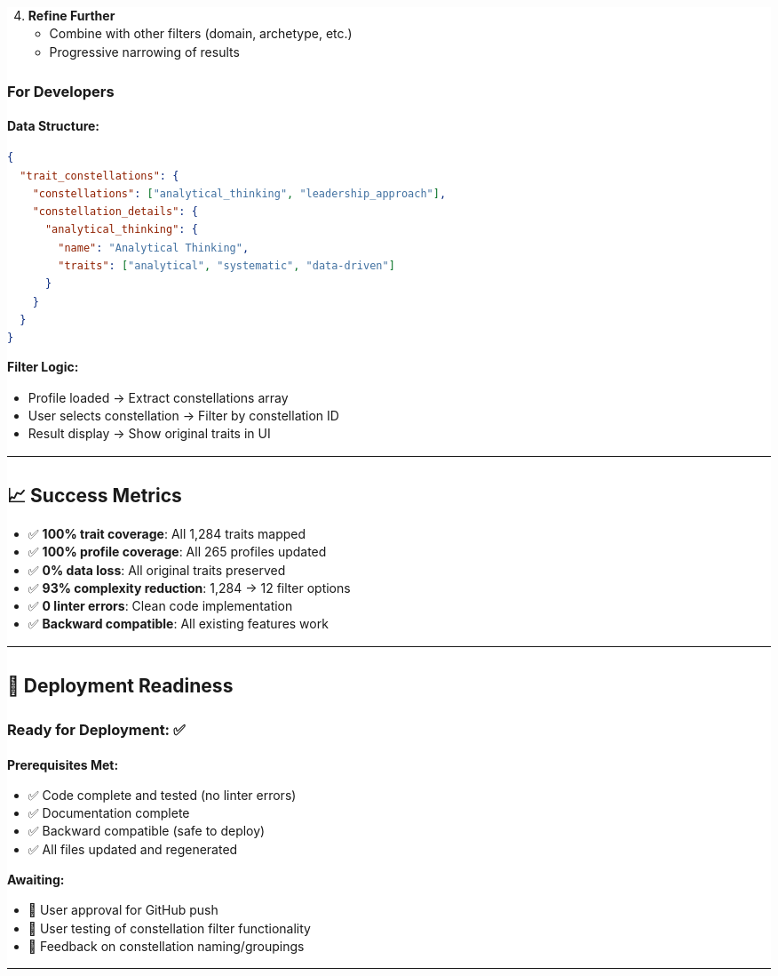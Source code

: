 4. **Refine Further**
   - Combine with other filters (domain, archetype, etc.)
   - Progressive narrowing of results

### For Developers

**Data Structure:**
```json
{
  "trait_constellations": {
    "constellations": ["analytical_thinking", "leadership_approach"],
    "constellation_details": {
      "analytical_thinking": {
        "name": "Analytical Thinking",
        "traits": ["analytical", "systematic", "data-driven"]
      }
    }
  }
}
```

**Filter Logic:**
- Profile loaded → Extract constellations array
- User selects constellation → Filter by constellation ID
- Result display → Show original traits in UI

---

## 📈 Success Metrics

- ✅ **100% trait coverage**: All 1,284 traits mapped
- ✅ **100% profile coverage**: All 265 profiles updated
- ✅ **0% data loss**: All original traits preserved
- ✅ **93% complexity reduction**: 1,284 → 12 filter options
- ✅ **0 linter errors**: Clean code implementation
- ✅ **Backward compatible**: All existing features work

---

## 🚀 Deployment Readiness

### Ready for Deployment: ✅

**Prerequisites Met:**
- ✅ Code complete and tested (no linter errors)
- ✅ Documentation complete
- ✅ Backward compatible (safe to deploy)
- ✅ All files updated and regenerated

**Awaiting:**
- 🚧 User approval for GitHub push
- 🚧 User testing of constellation filter functionality
- 🚧 Feedback on constellation naming/groupings

---